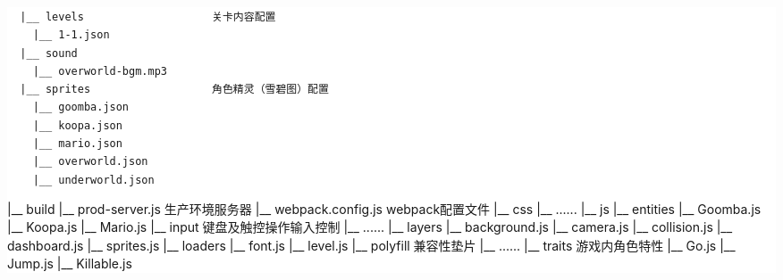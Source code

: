       |__ levels                    关卡内容配置
        |__ 1-1.json
      |__ sound
        |__ overworld-bgm.mp3
      |__ sprites                   角色精灵（雪碧图）配置
        |__ goomba.json
        |__ koopa.json
        |__ mario.json
        |__ overworld.json
        |__ underworld.json
  |__ build
    |__ prod-server.js          生产环境服务器
    |__ webpack.config.js     webpack配置文件
  |__ css
    |__ ......
  |__ js
    |__ entities
      |__ Goomba.js
      |__ Koopa.js
      |__ Mario.js
    |__ input                       键盘及触控操作输入控制
      |__ ......
    |__ layers
      |__ background.js
      |__ camera.js
      |__ collision.js
      |__ dashboard.js
      |__ sprites.js
    |__ loaders
      |__ font.js
      |__ level.js
    |__ polyfill                    兼容性垫片
      |__ ......
    |__ traits                      游戏内角色特性
      |__ Go.js
      |__ Jump.js
      |__ Killable.js